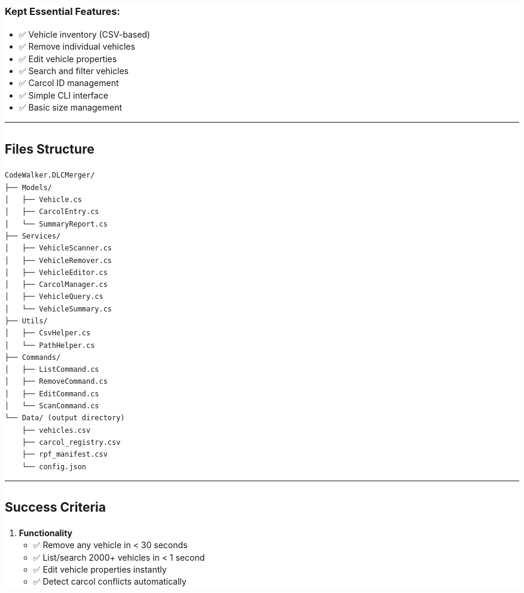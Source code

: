 ### **Kept Essential Features:**
- ✅ Vehicle inventory (CSV-based)
- ✅ Remove individual vehicles
- ✅ Edit vehicle properties
- ✅ Search and filter vehicles
- ✅ Carcol ID management
- ✅ Simple CLI interface
- ✅ Basic size management

---

## Files Structure

```
CodeWalker.DLCMerger/
├── Models/
│   ├── Vehicle.cs
│   ├── CarcolEntry.cs
│   └── SummaryReport.cs
├── Services/
│   ├── VehicleScanner.cs
│   ├── VehicleRemover.cs
│   ├── VehicleEditor.cs
│   ├── CarcolManager.cs
│   ├── VehicleQuery.cs
│   └── VehicleSummary.cs
├── Utils/
│   ├── CsvHelper.cs
│   └── PathHelper.cs
├── Commands/
│   ├── ListCommand.cs
│   ├── RemoveCommand.cs
│   ├── EditCommand.cs
│   └── ScanCommand.cs
└── Data/ (output directory)
    ├── vehicles.csv
    ├── carcol_registry.csv
    ├── rpf_manifest.csv
    └── config.json
```

---

## Success Criteria

1. **Functionality**
   - ✅ Remove any vehicle in < 30 seconds
   - ✅ List/search 2000+ vehicles in < 1 second
   - ✅ Edit vehicle properties instantly
   - ✅ Detect carcol conflicts automatically
